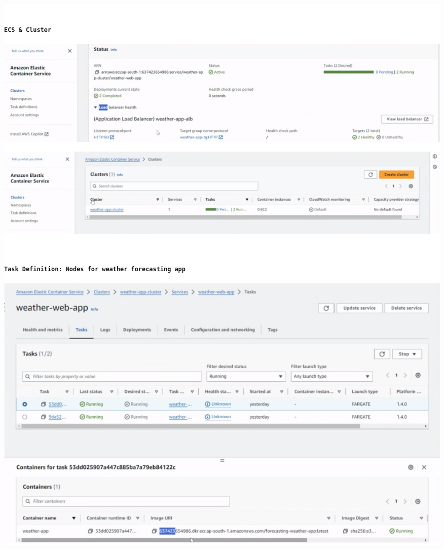 </br>

#### `ECS & Cluster`
![](../public/ecs-dashboard.png)

![](../public/ecs.png)

</br>

#### `Task Definition: Nodes for weather forecasting app`
![](../public/node%20in%20ecs.png)
